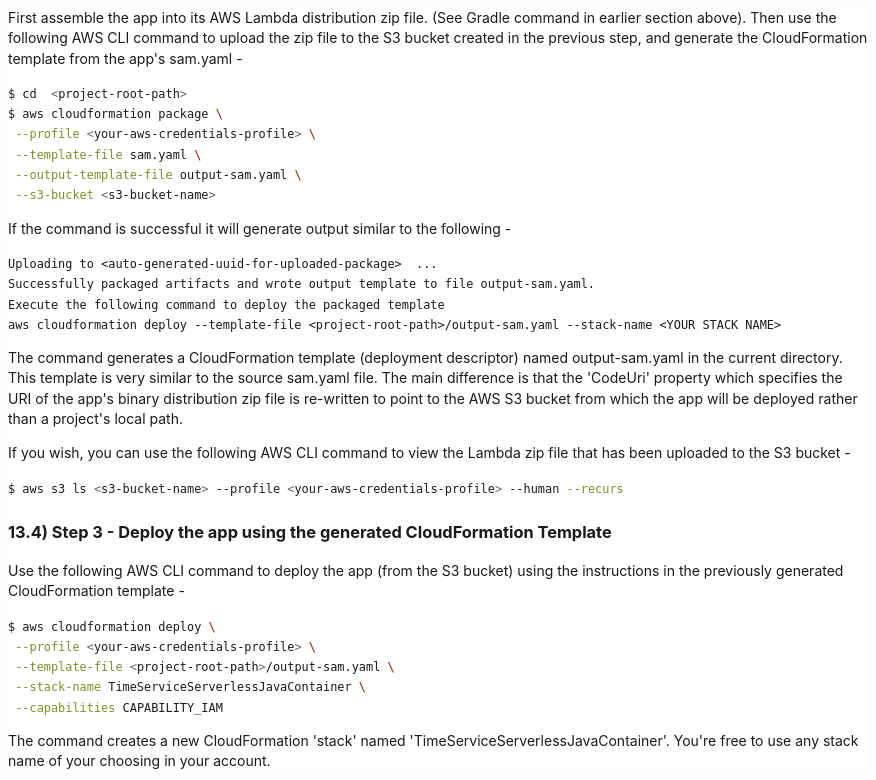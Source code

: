 First assemble the app into its AWS Lambda distribution zip file. (See Gradle command in earlier section above). Then 
use the following AWS CLI command to upload the zip file to the S3 bucket created in the previous step, and generate the 
CloudFormation template from the app's sam.yaml  -  

```bash
$ cd  <project-root-path>
$ aws cloudformation package \
 --profile <your-aws-credentials-profile> \
 --template-file sam.yaml \
 --output-template-file output-sam.yaml \
 --s3-bucket <s3-bucket-name> 
```

If the command is successful it will generate output similar to the following - 
```text
Uploading to <auto-generated-uuid-for-uploaded-package>  ...
Successfully packaged artifacts and wrote output template to file output-sam.yaml.
Execute the following command to deploy the packaged template
aws cloudformation deploy --template-file <project-root-path>/output-sam.yaml --stack-name <YOUR STACK NAME>
```

The command generates a CloudFormation template (deployment descriptor) named output-sam.yaml in the current 
directory.  This template is very similar to the source sam.yaml file. The main difference is that the 'CodeUri' 
property which specifies the URI of the app's binary distribution zip file is re-written to point to the AWS S3 
bucket from which the app will be deployed rather than a project's local path.

If you wish, you can use the following AWS CLI command to view the Lambda zip file that has been uploaded to the S3 
bucket  -
```bash
$ aws s3 ls <s3-bucket-name> --profile <your-aws-credentials-profile> --human --recurs 
```  

### 13.4) Step 3 - Deploy the app using the generated CloudFormation Template 
Use the following AWS CLI command to deploy the app (from the S3 bucket) using the instructions in the previously 
generated CloudFormation template -

```bash
$ aws cloudformation deploy \
 --profile <your-aws-credentials-profile> \
 --template-file <project-root-path>/output-sam.yaml \
 --stack-name TimeServiceServerlessJavaContainer \
 --capabilities CAPABILITY_IAM 
```

The command creates a new CloudFormation 'stack' named 'TimeServiceServerlessJavaContainer'. You're free to use any 
stack name of your choosing in your account.
